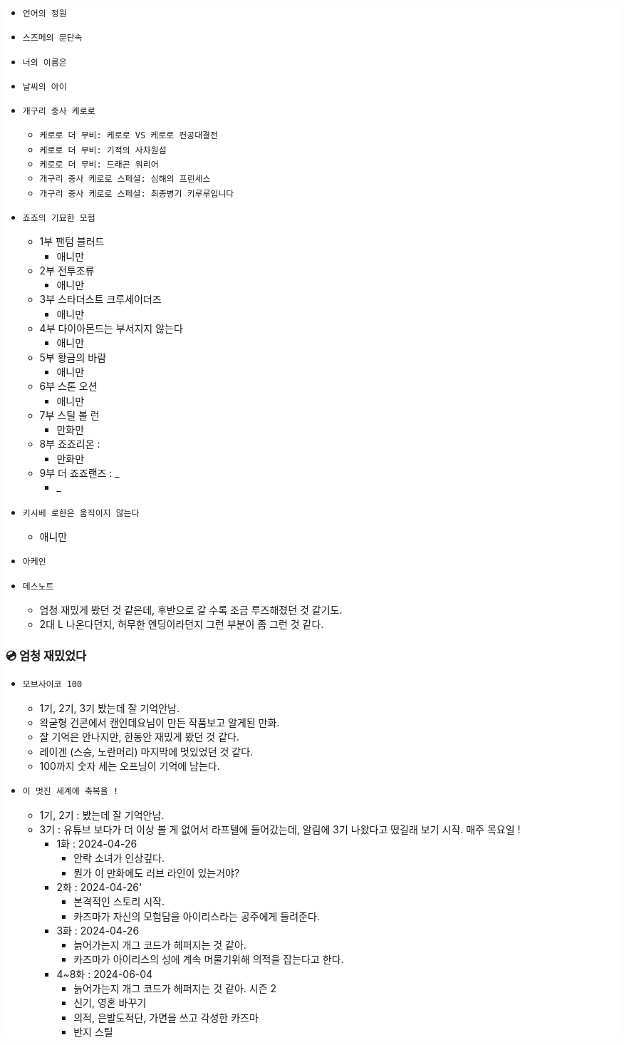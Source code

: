 - `언어의 정원`
- `스즈메의 문단속`
- `너의 이름은`
- `날씨의 아이`

- `개구리 중사 케로로`
  - `케로로 더 무비: 케로로 VS 케로로 컨공대결전`
  - `케로로 더 무비: 기적의 사차원섬`
  - `케로로 더 무비: 드래곤 워리어`
  - `개구리 중사 케로로 스페셜: 심해의 프린세스`
  - `개구리 중사 케로로 스페셜: 최종병기 키루루입니다`

- `죠죠의 기묘한 모험`
  - 1부 팬텀 블러드
    - 애니만
  - 2부 전투조류
    - 애니만
  - 3부 스타더스트 크루세이더즈
    - 애니만
  - 4부 다이아몬드는 부서지지 않는다
    - 애니만
  - 5부 황금의 바람
    - 애니만
  - 6부 스톤 오션
    - 애니만
  - 7부 스틸 볼 런
    - 만화만
  - 8부 죠죠리온 :
    - 만화만
  - 9부 더 죠죠랜즈 : _
    - _
- `키시베 로한은 움직이지 않는다`
  - 애니만

- `아케인`

- `데스노트`
  - 엄청 재밌게 봤던 것 같은데, 후반으로 갈 수록 조금 루즈해졌던 것 같기도.
  - 2대 L 나온다던지, 허무한 엔딩이라던지 그런 부분이 좀 그런 것 같다.

### 💿 엄청 재밌었다

- `모브사이코 100`
  - 1기, 2기, 3기 봤는데 잘 기억안남.
  - 왁굳형 건콘에서 캔인데요님이 만든 작품보고 알게된 만화.
  - 잘 기억은 안나지만, 한동안 재밌게 봤던 것 같다.
  - 레이겐 (스승, 노란머리) 마지막에 멋있었던 것 같다.
  - 100까지 숫자 세는 오프닝이 기억에 남는다.

- `이 멋진 세계에 축복을 !`
  - 1기, 2기 : 봤는데 잘 기억안남.
  - 3기 : 유튜브 보다가 더 이상 볼 게 없어서 라프텔에 들어갔는데, 알림에 3기 나왔다고 떴길래 보기 시작. 매주 목요일 !
    - 1화 : 2024-04-26
      - 안락 소녀가 인상깊다.
      - 뭔가 이 만화에도 러브 라인이 있는거야?
    - 2화 : 2024-04-26'
      - 본격적인 스토리 시작.
      - 카즈마가 자신의 모험담을 아이리스라는 공주에게 들려준다.
    - 3화 : 2024-04-26
      - 늙어가는지 개그 코드가 헤퍼지는 것 같아.
      - 카즈마가 아이리스의 성에 계속 머물기위해 의적을 잡는다고 한다.
    - 4~8화 : 2024-06-04
      - 늙어가는지 개그 코드가 헤퍼지는 것 같아. 시즌 2
      - 신기, 영혼 바꾸기
      - 의적, 은발도적단, 가면을 쓰고 각성한 카즈마
      - 반지 스틸